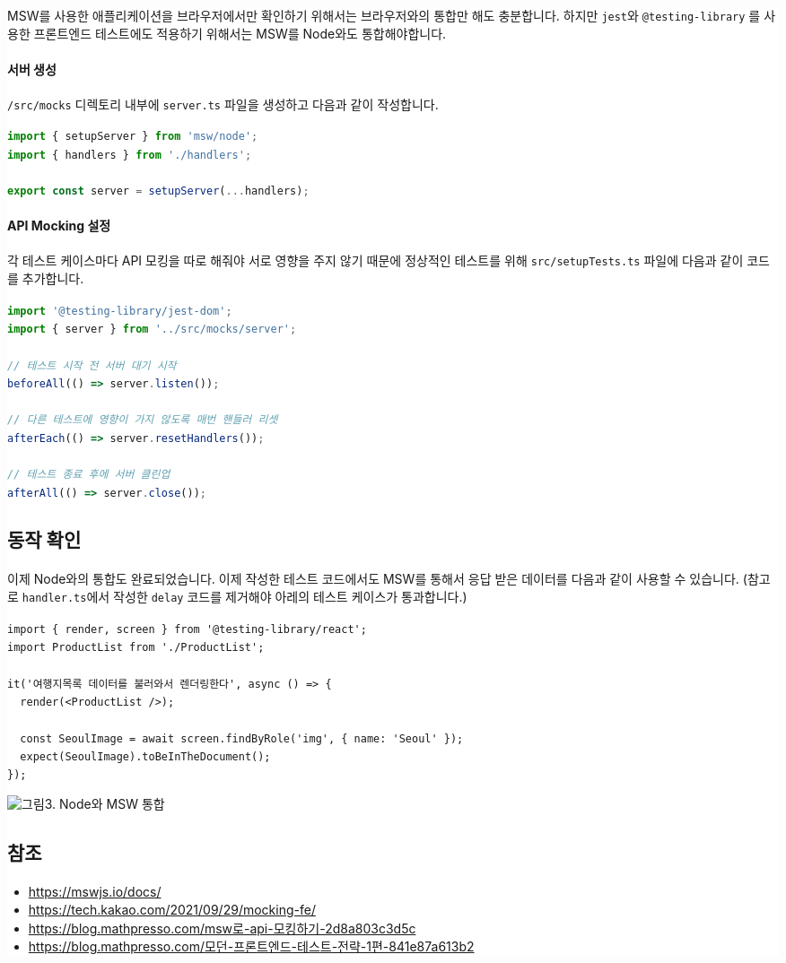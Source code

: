 MSW를 사용한 애플리케이션을 브라우저에서만 확인하기 위해서는 브라우저와의 통합만 해도 충분합니다. 하지만 `jest`와 `@testing-library` 를 사용한 프론트엔드 테스트에도 적용하기 위해서는 MSW를 Node와도 통합해야합니다.

#### 서버 생성

`/src/mocks` 디렉토리 내부에 `server.ts` 파일을 생성하고 다음과 같이 작성합니다.

```ts title="/src/mocks/server.ts"
import { setupServer } from 'msw/node';
import { handlers } from './handlers';

export const server = setupServer(...handlers);
```

#### API Mocking 설정

각 테스트 케이스마다 API 모킹을 따로 해줘야 서로 영향을 주지 않기 때문에 정상적인 테스트를 위해 `src/setupTests.ts` 파일에 다음과 같이 코드를 추가합니다.

```ts title="/src/setupTests.ts"
import '@testing-library/jest-dom';
import { server } from '../src/mocks/server';

// 테스트 시작 전 서버 대기 시작
beforeAll(() => server.listen());

// 다른 테스트에 영향이 가지 않도록 매번 핸들러 리셋
afterEach(() => server.resetHandlers());

// 테스트 종료 후에 서버 클린업
afterAll(() => server.close());
```

## 동작 확인

이제 Node와의 통합도 완료되었습니다. 이제 작성한 테스트 코드에서도 MSW를 통해서 응답 받은 데이터를 다음과 같이 사용할 수 있습니다. (참고로 `handler.ts`에서 작성한 `delay` 코드를 제거해야 아레의 테스트 케이스가 통과합니다.)

```tsx title="src/components/ProductList.test.tsx"
import { render, screen } from '@testing-library/react';
import ProductList from './ProductList';

it('여행지목록 데이터를 불러와서 렌더링한다', async () => {
  render(<ProductList />);

  const SeoulImage = await screen.findByRole('img', { name: 'Seoul' });
  expect(SeoulImage).toBeInTheDocument();
});
```

![그림3. Node와 MSW 통합](/assets/contents/msw/3.png)

## 참조

- https://mswjs.io/docs/
- https://tech.kakao.com/2021/09/29/mocking-fe/
- https://blog.mathpresso.com/msw로-api-모킹하기-2d8a803c3d5c
- https://blog.mathpresso.com/모던-프론트엔드-테스트-전략-1편-841e87a613b2

